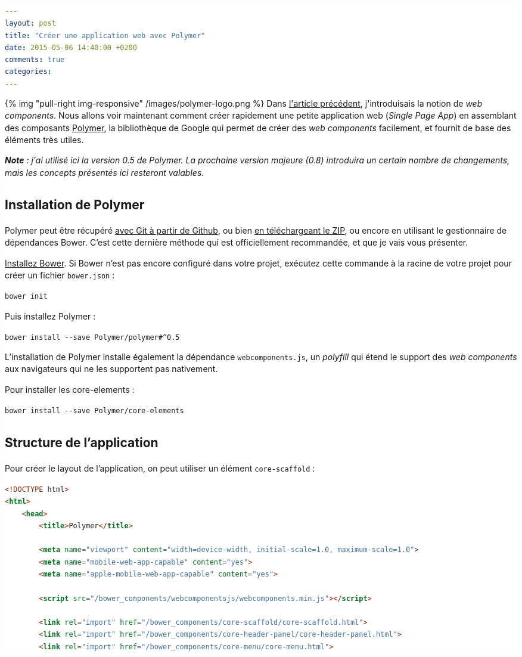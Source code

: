 ```yaml
---
layout: post
title: "Créer une application web avec Polymer"
date: 2015-05-06 14:40:00 +0200
comments: true
categories:
---
```

{% img "pull-right img-responsive" /images/polymer-logo.png %}
Dans [l'article précédent](/blog/2015/04/01/a-la-decouverte-des-web-components/), j'introduisais la notion de *web components*. Nous allons voir maintenant comment créer rapidement une petite application web (*Single Page App*) en assemblant des composants [Polymer](https://www.polymer-project.org/), la bibliothèque de Google qui permet de créer des *web components* facilement, et fournit de base des éléments très utiles.

 *__Note__ : j'ai utilisé ici la version 0.5 de Polymer. La prochaine version majeure (0.8) introduira un certain nombre de changements, mais les concepts présentés ici resteront valables.*



## Installation de Polymer

Polymer peut être récupéré [avec Git à partir de Github](https://www.polymer-project.org/resources/tooling-strategy.html#git), ou bien [en téléchargeant le ZIP](https://www.polymer-project.org/docs/start/getting-the-code.html#using-zip), ou encore en utilisant le gestionnaire de dépendances Bower. C’est cette dernière méthode qui est officiellement recommandée, et que je vais vous présenter.

[Installez Bower](http://bower.io/#install-bower). Si Bower n’est pas encore configuré dans votre projet, exécutez cette commande à la racine de votre projet pour créer un fichier `bower.json`&nbsp;:

```
bower init
```

Puis installez Polymer :

```
bower install --save Polymer/polymer#^0.5
```

L’installation de Polymer installe également la dépendance `webcomponents.js`, un *polyfill* qui étend le support des *web components* aux navigateurs qui ne les supportent pas nativement.

Pour installer les core-elements&nbsp;:

```
bower install --save Polymer/core-elements
```

## Structure de l’application

Pour créer le layout de l’application, on peut utiliser un élément `core-scaffold`&nbsp;:

```html index.html
<!DOCTYPE html>
<html>
	<head>
		<title>Polymer</title>

		<meta name="viewport" content="width=device-width, initial-scale=1.0, maximum-scale=1.0">
		<meta name="mobile-web-app-capable" content="yes">
		<meta name="apple-mobile-web-app-capable" content="yes">

		<script src="/bower_components/webcomponentsjs/webcomponents.min.js"></script>

		<link rel="import" href="/bower_components/core-scaffold/core-scaffold.html">
		<link rel="import" href="/bower_components/core-header-panel/core-header-panel.html">
		<link rel="import" href="/bower_components/core-menu/core-menu.html">
```